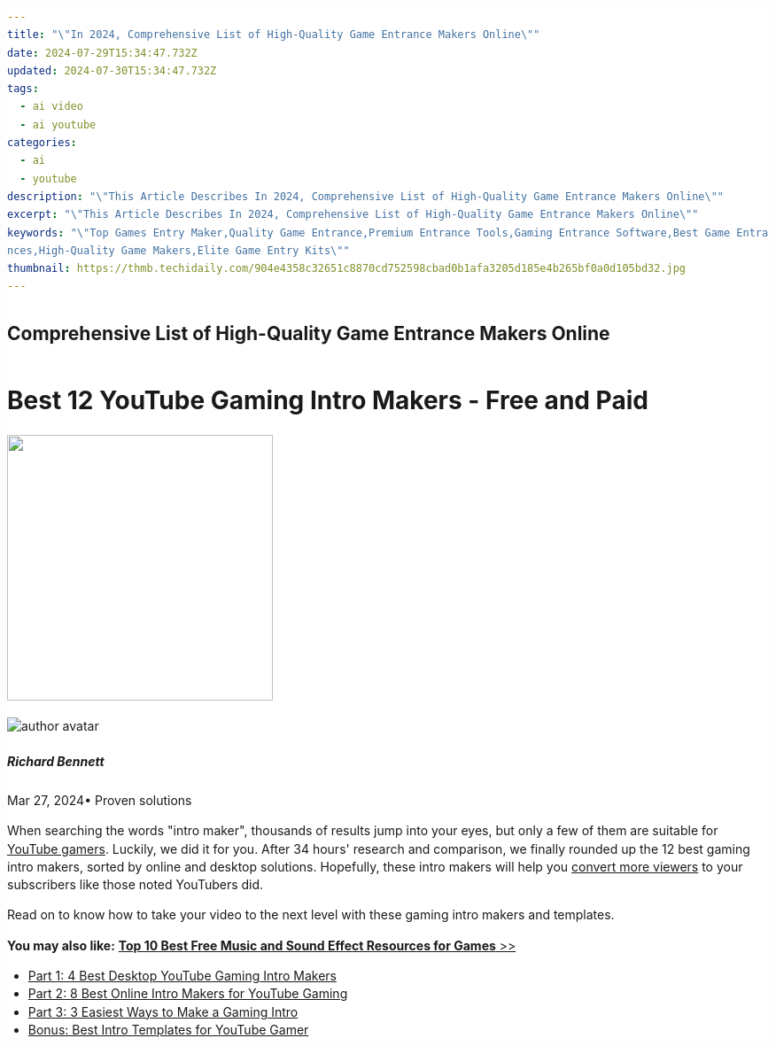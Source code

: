 ```yaml
---
title: "\"In 2024, Comprehensive List of High-Quality Game Entrance Makers Online\""
date: 2024-07-29T15:34:47.732Z
updated: 2024-07-30T15:34:47.732Z
tags:
  - ai video
  - ai youtube
categories:
  - ai
  - youtube
description: "\"This Article Describes In 2024, Comprehensive List of High-Quality Game Entrance Makers Online\""
excerpt: "\"This Article Describes In 2024, Comprehensive List of High-Quality Game Entrance Makers Online\""
keywords: "\"Top Games Entry Maker,Quality Game Entrance,Premium Entrance Tools,Gaming Entrance Software,Best Game Entrances,High-Quality Game Makers,Elite Game Entry Kits\""
thumbnail: https://thmb.techidaily.com/904e4358c32651c8870cd752598cbad0b1afa3205d185e4b265bf0a0d105bd32.jpg
---
```


## Comprehensive List of High-Quality Game Entrance Makers Online

# Best 12 YouTube Gaming Intro Makers - Free and Paid


<a href="https://coinrule.sjv.io/c/5597632/1958374/18409" target="_top" id="1958374"><img src="//a.impactradius-go.com/display-ad/18409-1958374" border="0" alt="" width="300" height="300"/></a><img height="0" width="0" src="https://imp.pxf.io/i/5597632/1958374/18409" style="position:absolute;visibility:hidden;" border="0" />

![author avatar](https://images.wondershare.com/filmora/article-images/richard-bennett.jpg)

##### Richard Bennett

 Mar 27, 2024• Proven solutions

When searching the words "intro maker", thousands of results jump into your eyes, but only a few of them are suitable for [YouTube gamers](https://tools.techidaily.com/wondershare/filmora/download/). Luckily, we did it for you. After 34 hours' research and comparison, we finally rounded up the 12 best gaming intro makers, sorted by online and desktop solutions. Hopefully, these intro makers will help you [convert more viewers](https://tools.techidaily.com/wondershare/filmora/download/) to your subscribers like those noted YouTubers did.

Read on to know how to take your video to the next level with these gaming intro makers and templates.

**You may also like:** [**Top 10 Best Free Music and Sound Effect Resources for Games** \>>](https://tools.techidaily.com/wondershare/filmora/download/)

* [Part 1: 4 Best Desktop YouTube Gaming Intro Makers](#part1)
* [Part 2: 8 Best Online Intro Makers for YouTube Gaming](#part2)
* [Part 3: 3 Easiest Ways to Make a Gaming Intro](#part3)
* [Bonus: Best Intro Templates for YouTube Gamer](#part4)
